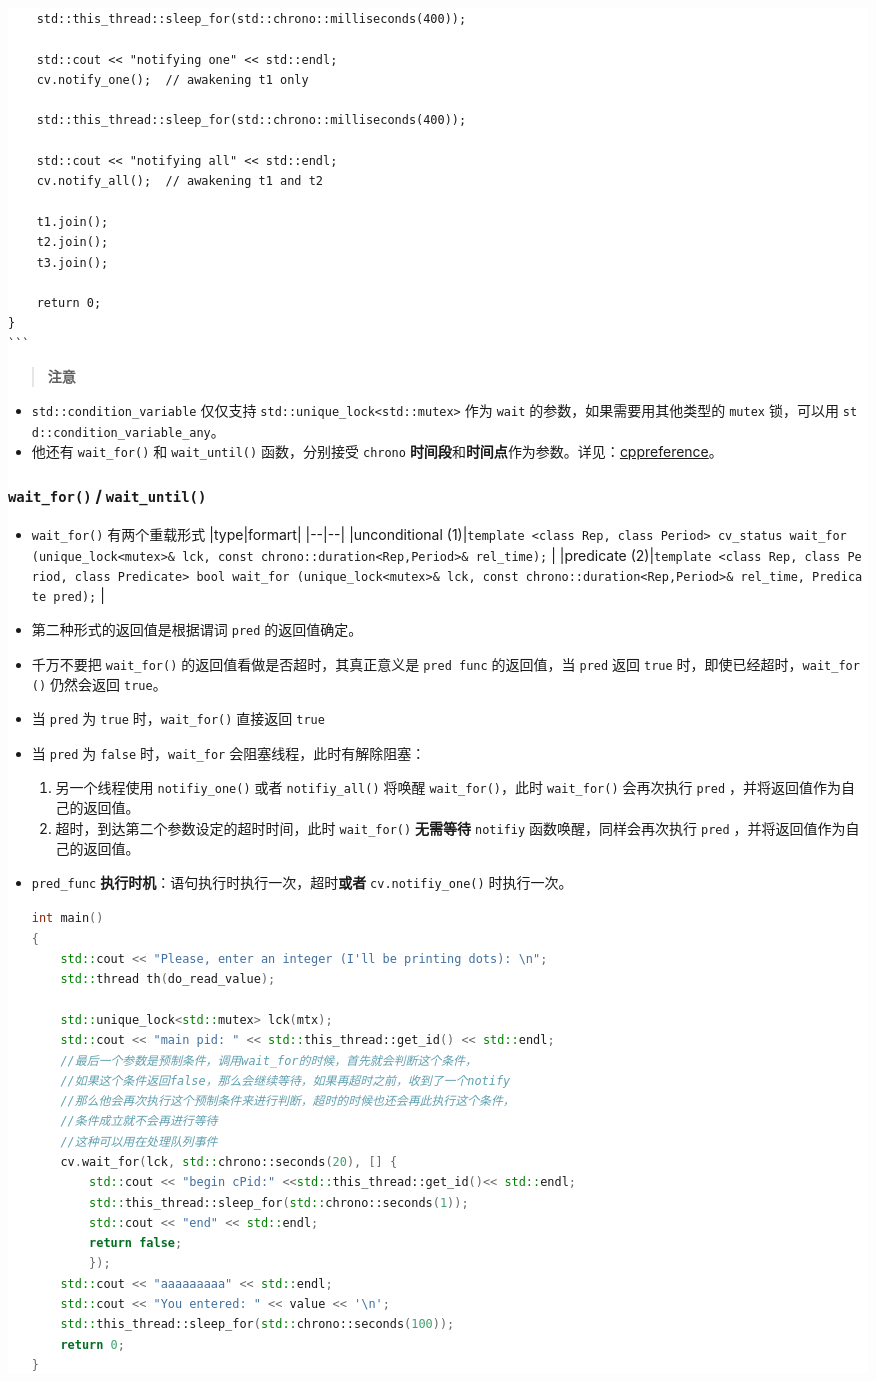         std::this_thread::sleep_for(std::chrono::milliseconds(400));

        std::cout << "notifying one" << std::endl;
        cv.notify_one();  // awakening t1 only

        std::this_thread::sleep_for(std::chrono::milliseconds(400));

        std::cout << "notifying all" << std::endl;
        cv.notify_all();  // awakening t1 and t2

        t1.join();
        t2.join();
        t3.join();

        return 0;
    }
    ```
> **注意**
- `std::condition_variable` 仅仅支持 `std::unique_lock<std::mutex>` 作为 `wait` 的参数，如果需要用其他类型的 `mutex` 锁，可以用 `std::condition_variable_any`。
- 他还有 `wait_for()` 和 `wait_until()` 函数，分别接受 `chrono` **时间段**和**时间点**作为参数。详见：[cppreference](https://en.cppreference.com/w/cpp/thread/condition_variable/wait_for)。

### `wait_for()` / `wait_until()`
- `wait_for()` 有两个重载形式 
    |type|formart|
    |--|--|
    |unconditional (1)|`template <class Rep, class Period> cv_status wait_for (unique_lock<mutex>& lck, const chrono::duration<Rep,Period>& rel_time);` |
    |predicate (2)|`template <class Rep, class Period, class Predicate> bool wait_for (unique_lock<mutex>& lck, const chrono::duration<Rep,Period>& rel_time, Predicate pred);` |
- 第二种形式的返回值是根据谓词 `pred` 的返回值确定。
- 千万不要把 `wait_for()` 的返回值看做是否超时，其真正意义是 `pred func` 的返回值，当 `pred` 返回 `true` 时，即使已经超时，`wait_for()` 仍然会返回 `true`。
- 当 `pred` 为 `true` 时，`wait_for()` 直接返回 `true`
- 当 `pred` 为 `false` 时，`wait_for` 会阻塞线程，此时有解除阻塞：

    1. 另一个线程使用 `notifiy_one()` 或者 `notifiy_all()` 将唤醒 `wait_for()`，此时 `wait_for()` 会再次执行 `pred` ，并将返回值作为自己的返回值。
    2. 超时，到达第二个参数设定的超时时间，此时 `wait_for()` **无需等待** `notifiy` 函数唤醒，同样会再次执行 `pred` ，并将返回值作为自己的返回值。
- `pred_func` **执行时机**：语句执行时执行一次，超时**或者** `cv.notifiy_one()` 时执行一次。
    ```cpp
    int main()
    {
        std::cout << "Please, enter an integer (I'll be printing dots): \n";
        std::thread th(do_read_value);
    
        std::unique_lock<std::mutex> lck(mtx);
        std::cout << "main pid: " << std::this_thread::get_id() << std::endl;
        //最后一个参数是预制条件，调用wait_for的时候，首先就会判断这个条件，
        //如果这个条件返回false，那么会继续等待，如果再超时之前，收到了一个notify
        //那么他会再次执行这个预制条件来进行判断，超时的时候也还会再此执行这个条件，
        //条件成立就不会再进行等待
        //这种可以用在处理队列事件
        cv.wait_for(lck, std::chrono::seconds(20), [] {
            std::cout << "begin cPid:" <<std::this_thread::get_id()<< std::endl;
            std::this_thread::sleep_for(std::chrono::seconds(1));
            std::cout << "end" << std::endl; 
            return false;
            });
        std::cout << "aaaaaaaaa" << std::endl;
        std::cout << "You entered: " << value << '\n';
        std::this_thread::sleep_for(std::chrono::seconds(100));
        return 0;
    }
    ```